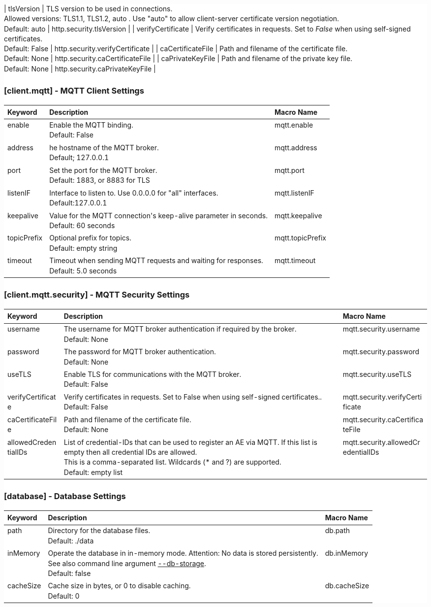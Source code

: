 | tlsVersion        | TLS version to be used in connections. <br />Allowed versions: TLS1.1, TLS1.2, auto . Use "auto" to allow client-server certificate version negotiation.<br />Default: auto                                                                      | http.security.tlsVersion        |
| verifyCertificate | Verify certificates in requests. Set to *False* when using self-signed certificates.<br />Default: False                                                                                                                                         | http.security.verifyCertificate |
| caCertificateFile | Path and filename of the certificate file.<br />Default: None                                                                                                                                                                                    | http.security.caCertificateFile |
| caPrivateKeyFile  | Path and filename of the private key file.<br />Default: None                                                                                                                                                                                    | http.security.caPrivateKeyFile  |


<a name="client_mqtt"></a>
###	[client.mqtt] - MQTT Client Settings

| Keyword       | Description                                                                               | Macro Name         |
|:--------------|:------------------------------------------------------------------------------------------|:-------------------|
| enable        | Enable the MQTT binding.<br />Default: False                                              | mqtt.enable        |
| address       | he hostname of the MQTT broker.<br />Default; 127.0.0.1                                   | mqtt.address       |
| port          | Set the port for the MQTT broker.<br />Default: 1883, or 8883 for TLS                     | mqtt.port          |
| listenIF      | Interface to listen to. Use 0.0.0.0 for "all" interfaces.<br/>Default:127.0.0.1           | mqtt.listenIF      |
| keepalive     | Value for the MQTT connection's keep-alive parameter in seconds.<br />Default: 60 seconds | mqtt.keepalive     |
| topicPrefix   | Optional prefix for topics.<br />Default: empty string                                    | mqtt.topicPrefix   |
| timeout       | Timeout when sending MQTT requests and waiting for responses.<br />Default: 5.0 seconds   | mqtt.timeout       |


<a name="security_mqtt"></a>
### [client.mqtt.security] - MQTT Security Settings		

| Keyword              | Description                                                                                                                                                                                                                     | Macro Name                         |
|:---------------------|:--------------------------------------------------------------------------------------------------------------------------------------------------------------------------------------------------------------------------------|:-----------------------------------|
| username             | The username for MQTT broker authentication if required by the broker.<br/>Default: None                                                                                                                                        | mqtt.security.username             |
| password             | The password for MQTT broker authentication.<br/>Default: None                                                                                                                                                                  | mqtt.security.password             |
| useTLS               | Enable TLS for communications with the MQTT broker.<br />Default: False                                                                                                                                                         | mqtt.security.useTLS               |
| verifyCertificate    | Verify certificates in requests. Set to False when using self-signed certificates..<br />Default: False                                                                                                                         | mqtt.security.verifyCertificate    |
| caCertificateFile    | Path and filename of the certificate file.<br />Default: None                                                                                                                                                                   | mqtt.security.caCertificateFile    |
| allowedCredentialIDs | List of credential-IDs that can be used to register an AE via MQTT. If this list is empty then all credential IDs are allowed.<br />This is a comma-separated list. Wildcards (* and ?) are supported.<br />Default: empty list | mqtt.security.allowedCredentialIDs |


<a name="database"></a>
###	[database] - Database Settings

| Keyword        | Description                                                                                                                                                          | Macro Name        |
|:---------------|:---------------------------------------------------------------------------------------------------------------------------------------------------------------------|:------------------|
| path           | Directory for the database files.<br/>Default: ./data                                                                                                                | db.path           |
| inMemory       | Operate the database in in-memory mode. Attention: No data is stored persistently.<br/>See also command line argument [--db-storage](Running.md).<br/>Default: false | db.inMemory       |
| cacheSize      | Cache size in bytes, or 0 to disable caching.<br/>Default: 0                                                                                                         | db.cacheSize      |